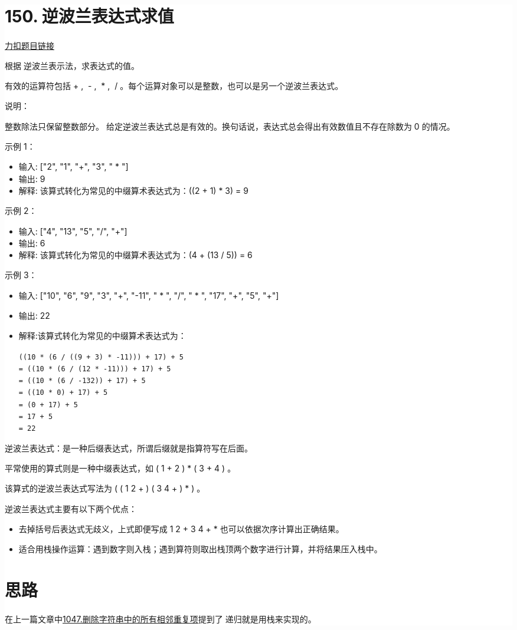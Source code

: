 # 150. 逆波兰表达式求值

[力扣题目链接](https://leetcode-cn.com/problems/evaluate-reverse-polish-notation/)

根据 逆波兰表示法，求表达式的值。

有效的运算符包括 + ,  - ,  *  ,  / 。每个运算对象可以是整数，也可以是另一个逆波兰表达式。

说明：

整数除法只保留整数部分。
给定逆波兰表达式总是有效的。换句话说，表达式总会得出有效数值且不存在除数为 0 的情况。


示例 1：
* 输入: ["2", "1", "+", "3", " * "]
* 输出: 9
* 解释: 该算式转化为常见的中缀算术表达式为：((2 + 1) * 3) = 9

示例 2：
* 输入: ["4", "13", "5", "/", "+"]
* 输出: 6
* 解释: 该算式转化为常见的中缀算术表达式为：(4 + (13 / 5)) = 6

示例 3：
* 输入: ["10", "6", "9", "3", "+", "-11", " * ", "/", " * ", "17", "+", "5", "+"]

* 输出: 22

* 解释:该算式转化为常见的中缀算术表达式为：

  ```
  ((10 * (6 / ((9 + 3) * -11))) + 17) + 5       
  = ((10 * (6 / (12 * -11))) + 17) + 5       
  = ((10 * (6 / -132)) + 17) + 5     
  = ((10 * 0) + 17) + 5     
  = (0 + 17) + 5    
  = 17 + 5    
  = 22    
  ```


逆波兰表达式：是一种后缀表达式，所谓后缀就是指算符写在后面。

平常使用的算式则是一种中缀表达式，如 ( 1 + 2 ) * ( 3 + 4 ) 。

该算式的逆波兰表达式写法为 ( ( 1 2 + ) ( 3 4 + ) * ) 。

逆波兰表达式主要有以下两个优点：

* 去掉括号后表达式无歧义，上式即便写成 1 2 + 3 4 + * 也可以依据次序计算出正确结果。

* 适合用栈操作运算：遇到数字则入栈；遇到算符则取出栈顶两个数字进行计算，并将结果压入栈中。

# 思路

在上一篇文章中[1047.删除字符串中的所有相邻重复项](https://programmercarl.com/1047.删除字符串中的所有相邻重复项.html)提到了 递归就是用栈来实现的。
